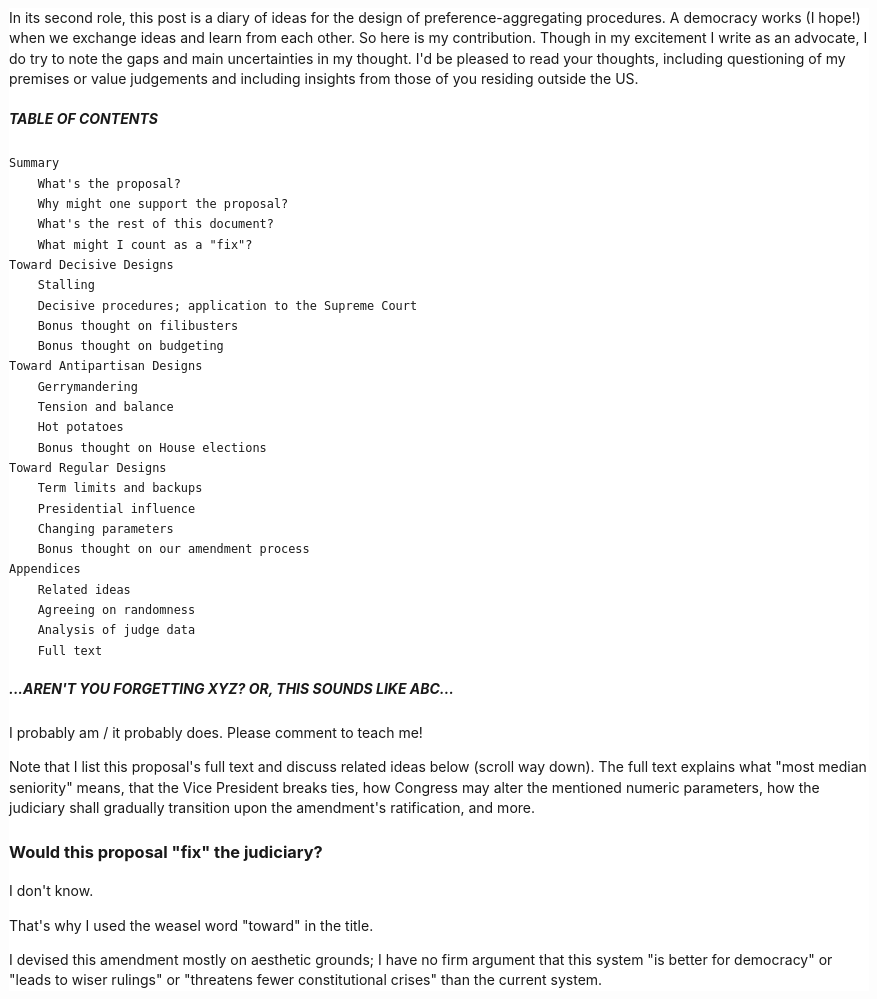 In its second role, this post is a diary of ideas for the design of
preference-aggregating procedures.  A democracy works (I hope!) when we
exchange ideas and learn from each other.  So here is my contribution.  Though
in my excitement I write as an advocate, I do try to note the gaps and main
uncertainties in my thought.  I'd be pleased to read your thoughts, including
questioning of my premises or value judgements and including insights from
those of you residing outside the US.

##### _TABLE OF CONTENTS_

    Summary
        What's the proposal?
        Why might one support the proposal?
        What's the rest of this document?
        What might I count as a "fix"?
    Toward Decisive Designs
        Stalling
        Decisive procedures; application to the Supreme Court
        Bonus thought on filibusters
        Bonus thought on budgeting
    Toward Antipartisan Designs
        Gerrymandering
        Tension and balance
        Hot potatoes
        Bonus thought on House elections
    Toward Regular Designs
        Term limits and backups
        Presidential influence
        Changing parameters
        Bonus thought on our amendment process
    Appendices
        Related ideas
        Agreeing on randomness
        Analysis of judge data
        Full text

##### _...AREN'T YOU FORGETTING XYZ?  OR, THIS SOUNDS LIKE ABC..._

I probably am / it probably does.  Please comment to teach me!

Note that I list this proposal's full text and discuss related ideas below
(scroll way down).  The full text explains what "most median seniority" means,
that the Vice President breaks ties, how Congress may alter the mentioned
numeric parameters, how the judiciary shall gradually transition upon the
amendment's ratification, and more.

### Would this proposal "fix" the judiciary?

I don't know.

That's why I used the weasel word "toward" in the title.

I devised this amendment mostly on aesthetic grounds; I have no firm argument
that this system "is better for democracy" or "leads to wiser rulings" or
"threatens fewer constitutional crises" than the current system.
